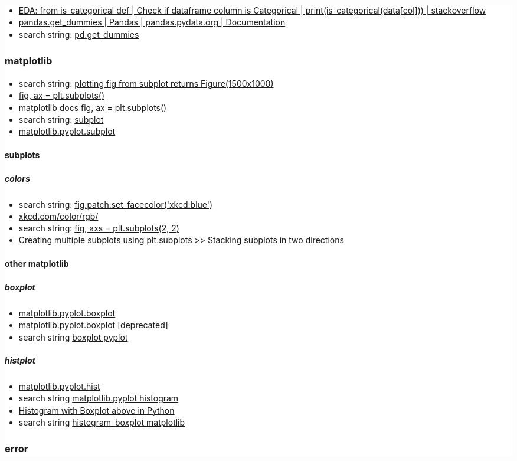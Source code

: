 - [EDA: from is_categorical def | Check if dataframe column is Categorical | print(is_categorical(data[col])) | stackoverflow](https://stackoverflow.com/questions/26924904/check-if-dataframe-column-is-categorical)
- [pandas.get_dummies | Pandas | pandas.pydata.org | Documentation](https://pandas.pydata.org/docs/reference/api/pandas.get_dummies.html)
- search string: [pd.get_dummies](https://www.google.com/search?q=pd.get_dummies&oq=pd.get_dummies&gs_lcrp=EgZjaHJvbWUyBggAEEUYOTIGCAEQIxgnMgcIAhAAGIAEMgcIAxAAGIAEMgcIBBAAGIAEMgcIBRAAGIAEMgcIBhAAGIAEMgcIBxAAGIAEMgcICBAAGIAEMgcICRAAGIAE0gEHNDUzajBqN6gCALACAA&sourceid=chrome&ie=UTF-8)
### matplotlib
- search string: [plotting fig from subplot returns Figure(1500x1000)](https://www.google.com/search?q=plotting+fig+from+subplot+returns+Figure(1500x1000)&oq=plotting+fig+from+subplot+returns+Figure(1500x1000)&gs_lcrp=EgZjaHJvbWUyBggAEEUYOTIHCAEQABiiBDIHCAIQABiiBDIHCAMQABiiBDIHCAQQABiiBDIHCAUQABiiBNIBCTEyMzgzajFqN6gCALACAA&sourceid=chrome&ie=UTF-8)
- [fig, ax = plt.subplots()](https://stackoverflow.com/questions/34162443/why-do-many-examples-use-fig-ax-plt-subplots-in-matplotlib-pyplot-python)
- matplotlib docs [fig, ax = plt.subplots()](https://matplotlib.org/stable/plot_types/basic/plot.html)
- search string: [subplot](https://www.google.com/search?q=subplot&oq=subplot&gs_lcrp=EgZjaHJvbWUqBggAEEUYOzIGCAAQRRg7MgYIARAjGCcyCggCEAAYsQMYgAQyDQgDEAAYgwEYsQMYgAQyBggEEEUYPDIGCAUQRRg8MgYIBhBFGDwyBggHEEUYQdIBBzg2NWowajeoAgCwAgA&sourceid=chrome&ie=UTF-8)
- [matplotlib.pyplot.subplot](https://matplotlib.org/stable/api/_as_gen/matplotlib.pyplot.subplot.html)
#### subplots
##### colors
- search string: [fig.patch.set_facecolor('xkcd:blue')](https://www.google.com/search?q=fig.patch.set_facecolor(%27xkcd%3Ablue%27)&oq=fig.patch.set_facecolor(%27xkcd%3Ablue%27)&gs_lcrp=EgZjaHJvbWUyBggAEEUYOdIBBzU3NGowajeoAgCwAgA&sourceid=chrome&ie=UTF-8)
- [xkcd.com/color/rgb/](https://xkcd.com/color/rgb/)
- search string: [fig, axs = plt.subplots(2, 2)](https://www.google.com/search?q=fig%2C+axs+%3D+plt.subplots(2%2C+2)&oq=fig%2C+axs+%3D+plt.subplots(2%2C+2)&gs_lcrp=EgZjaHJvbWUyBggAEEUYOTIHCAEQABiABDIICAIQABgWGB4yBwgDEAAYhgPSAQc4MjRqMGo3qAIAsAIA&sourceid=chrome&ie=UTF-8)
- [Creating multiple subplots using plt.subplots >> Stacking subplots in two directions](https://matplotlib.org/stable/gallery/subplots_axes_and_figures/subplots_demo.html)
#### other matplotlib
##### boxplot
- [matplotlib.pyplot.boxplot](https://matplotlib.org/stable/api/_as_gen/matplotlib.pyplot.boxplot.html)
- [matplotlib.pyplot.boxplot [deprecated]](https://matplotlib.org/3.1.1/api/_as_gen/matplotlib.pyplot.boxplot.html)
- search string [boxplot pyplot](https://www.google.com/search?q=boxplot+pyplot&oq=boxplot+pyplot&gs_lcrp=EgZjaHJvbWUyBggAEEUYOTILCAEQABgWGB4Y8QQyCAgCEAAYFhgeMggIAxAAGBYYHjIICAQQABgWGB4yCwgFEAAYFhgeGPEEMgsIBhAAGBYYHhjxBDILCAcQABgWGB4Y8QQyCwgIEAAYFhgeGPEEMgsICRAAGBYYHhjxBNIBCDY2NDZqMGo3qAIAsAIA&sourceid=chrome&ie=UTF-8)
##### histplot
- [matplotlib.pyplot.hist](https://matplotlib.org/stable/api/_as_gen/matplotlib.pyplot.hist.html)
- search string [matplotlib.pyplot histogram](https://www.google.com/search?q=matplotlib.pyplot+histogram&newwindow=1&sxsrf=AJOqlzVGsD20ZAypbaqD47k1A9gAJNR0ug%3A1675939330927&ei=As7kY52cOOW58gKh-Z7oBw&oq=matplotlib.pyplot+&gs_lcp=Cgxnd3Mtd2l6LXNlcnAQARgAMgoIABCABBAUEIcCMgUIABCABDIFCAAQgAQyBQgAEIAEMgUIABCABDIFCAAQgAQyBQgAEIAEMgUIABCABDIFCAAQgAQyBQgAEIAEOg4IABCABBCxAxCDARCwAzoNCAAQgAQQFBCHAhCwAzoICAAQgAQQsAM6CQgAEAcQHhCwA0oECEEYAUoECEYYAFCYB1iYB2DWEWgBcAB4AIABTYgBTZIBATGYAQCgAQHIAQrAAQE&sclient=gws-wiz-serp)
- [Histogram with Boxplot above in Python](https://stackoverflow.com/questions/33381330/histogram-with-boxplot-above-in-python)
- search string [histogram_boxplot matplotlib](https://www.google.com/search?q=histogram_boxplot+matplotlib&newwindow=1&sxsrf=AJOqlzWw29as3Nymo_ZtGfRt-TMyNd9yAA%3A1675938211495&ei=o8nkY5vzHZPD8gK2yb2AAw&ved=0ahUKEwjb0IuunIj9AhWToVwKHbZkDzAQ4dUDCA8&uact=5&oq=histogram_boxplot+matplotlib&gs_lcp=Cgxnd3Mtd2l6LXNlcnAQAzIJCAAQFhAeEPEEMgUIABCGAzIFCAAQhgM6CggAEEcQ1gQQsAM6BwgAEA0QgAQ6BwgAEB4Q8QQ6BggAEB4QDzoJCAAQCBAeEPEEOgYIABAIEB46CAgAEBYQHhAPOgYIABAWEB46CwgAEAgQHhANEPEESgQIQRgASgQIRhgAULYRWKdCYMNEaAJwAXgAgAGgAYgB_AiSAQM5LjOYAQCgAQHIAQjAAQE&sclient=gws-wiz-serp)
### error